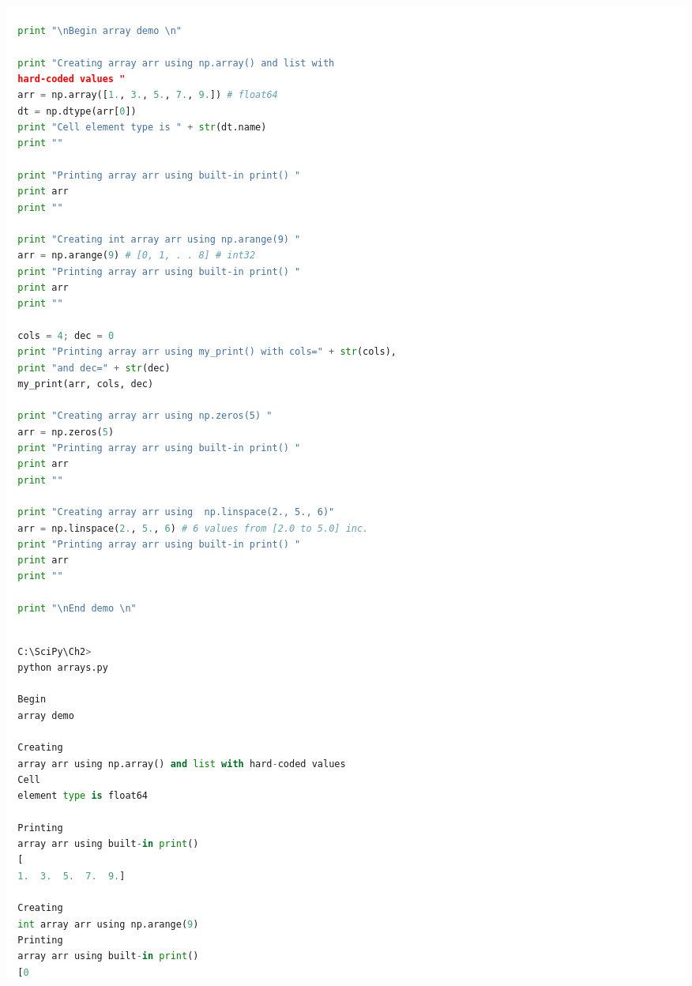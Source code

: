 ```py

  print "\nBegin array demo \n"

  print "Creating array arr using np.array() and list with
  hard-coded values "
  arr = np.array([1., 3., 5., 7., 9.]) # float64
  dt = np.dtype(arr[0])
  print "Cell element type is " + str(dt.name)
  print ""

  print "Printing array arr using built-in print() "
  print arr
  print ""

  print "Creating int array arr using np.arange(9) "
  arr = np.arange(9) # [0, 1, . . 8] # int32
  print "Printing array arr using built-in print() "
  print arr
  print ""

  cols = 4; dec = 0
  print "Printing array arr using my_print() with cols=" + str(cols),
  print "and dec=" + str(dec)
  my_print(arr, cols, dec)

  print "Creating array arr using np.zeros(5) "
  arr = np.zeros(5)
  print "Printing array arr using built-in print() "
  print arr
  print ""

  print "Creating array arr using  np.linspace(2., 5., 6)"
  arr = np.linspace(2., 5., 6) # 6 values from [2.0 to 5.0] inc.
  print "Printing array arr using built-in print() "
  print arr
  print ""

  print "\nEnd demo \n"

```

```py

  C:\SciPy\Ch2>
  python arrays.py

  Begin
  array demo 

  Creating
  array arr using np.array() and list with hard-coded values 
  Cell
  element type is float64

  Printing
  array arr using built-in print() 
  [
  1.  3.  5.  7.  9.]

  Creating
  int array arr using np.arange(9) 
  Printing
  array arr using built-in print() 
  [0
```